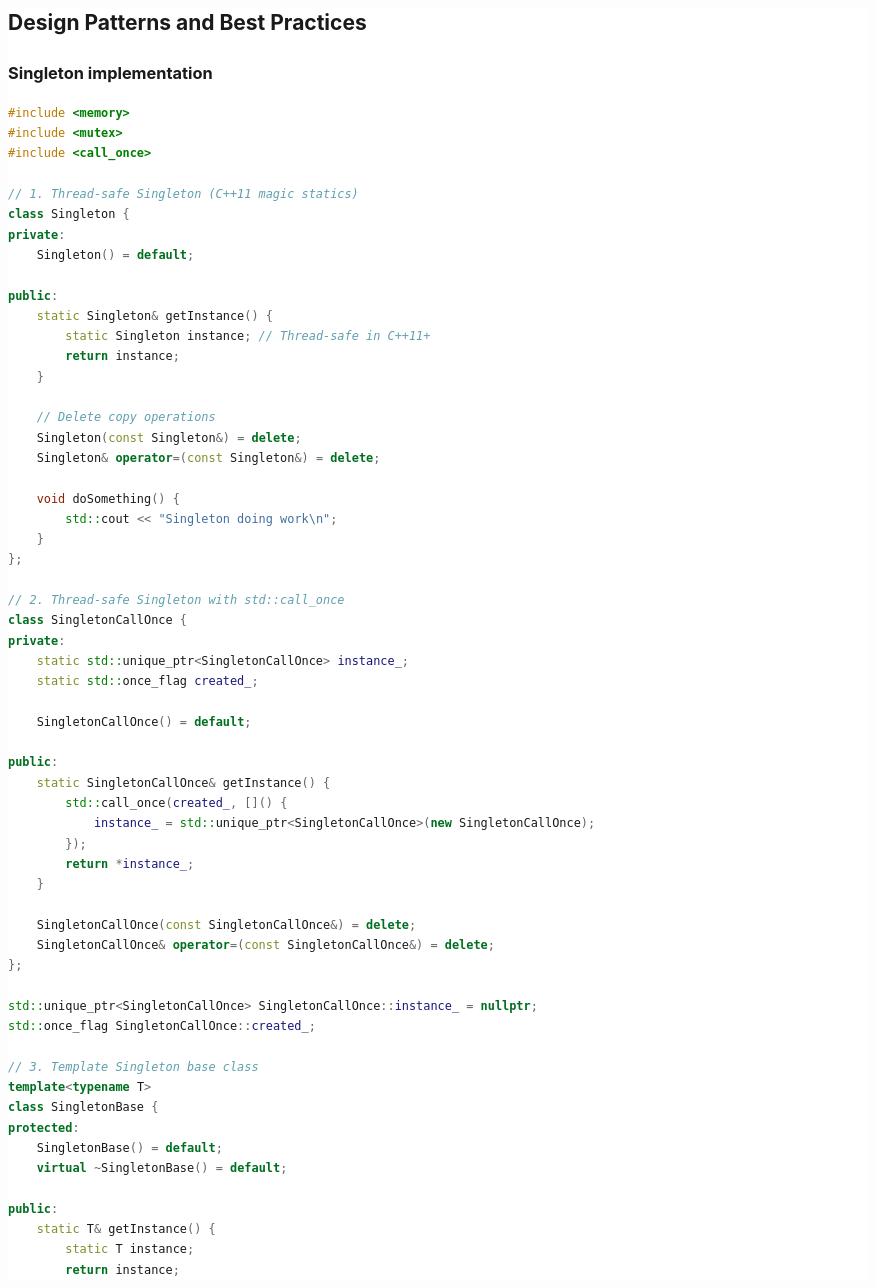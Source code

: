 ## Design Patterns and Best Practices

### Singleton implementation

```cpp
#include <memory>
#include <mutex>
#include <call_once>

// 1. Thread-safe Singleton (C++11 magic statics)
class Singleton {
private:
    Singleton() = default;
    
public:
    static Singleton& getInstance() {
        static Singleton instance; // Thread-safe in C++11+
        return instance;
    }
    
    // Delete copy operations
    Singleton(const Singleton&) = delete;
    Singleton& operator=(const Singleton&) = delete;
    
    void doSomething() {
        std::cout << "Singleton doing work\n";
    }
};

// 2. Thread-safe Singleton with std::call_once
class SingletonCallOnce {
private:
    static std::unique_ptr<SingletonCallOnce> instance_;
    static std::once_flag created_;
    
    SingletonCallOnce() = default;
    
public:
    static SingletonCallOnce& getInstance() {
        std::call_once(created_, []() {
            instance_ = std::unique_ptr<SingletonCallOnce>(new SingletonCallOnce);
        });
        return *instance_;
    }
    
    SingletonCallOnce(const SingletonCallOnce&) = delete;
    SingletonCallOnce& operator=(const SingletonCallOnce&) = delete;
};

std::unique_ptr<SingletonCallOnce> SingletonCallOnce::instance_ = nullptr;
std::once_flag SingletonCallOnce::created_;

// 3. Template Singleton base class
template<typename T>
class SingletonBase {
protected:
    SingletonBase() = default;
    virtual ~SingletonBase() = default;
    
public:
    static T& getInstance() {
        static T instance;
        return instance;
```
